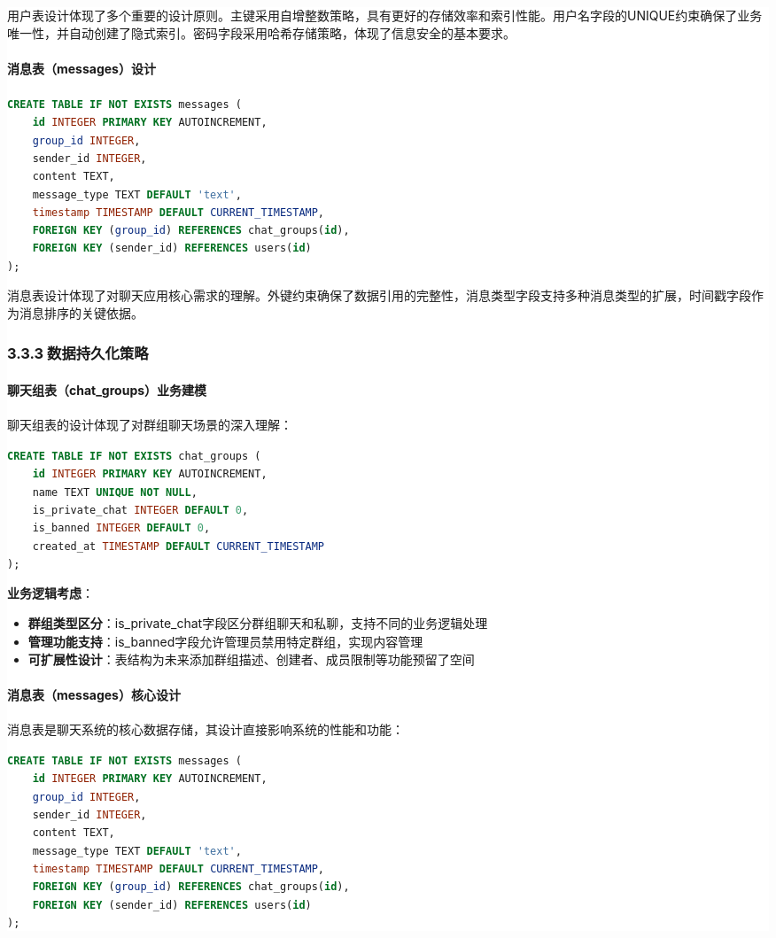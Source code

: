 用户表设计体现了多个重要的设计原则。主键采用自增整数策略，具有更好的存储效率和索引性能。用户名字段的UNIQUE约束确保了业务唯一性，并自动创建了隐式索引。密码字段采用哈希存储策略，体现了信息安全的基本要求。

#### 消息表（messages）设计

```sql
CREATE TABLE IF NOT EXISTS messages (
    id INTEGER PRIMARY KEY AUTOINCREMENT,
    group_id INTEGER,
    sender_id INTEGER,
    content TEXT,
    message_type TEXT DEFAULT 'text',
    timestamp TIMESTAMP DEFAULT CURRENT_TIMESTAMP,
    FOREIGN KEY (group_id) REFERENCES chat_groups(id),
    FOREIGN KEY (sender_id) REFERENCES users(id)
);
```

消息表设计体现了对聊天应用核心需求的理解。外键约束确保了数据引用的完整性，消息类型字段支持多种消息类型的扩展，时间戳字段作为消息排序的关键依据。

### 3.3.3 数据持久化策略

#### 聊天组表（chat_groups）业务建模
聊天组表的设计体现了对群组聊天场景的深入理解：

```sql
CREATE TABLE IF NOT EXISTS chat_groups (
    id INTEGER PRIMARY KEY AUTOINCREMENT,
    name TEXT UNIQUE NOT NULL,
    is_private_chat INTEGER DEFAULT 0,
    is_banned INTEGER DEFAULT 0,
    created_at TIMESTAMP DEFAULT CURRENT_TIMESTAMP
);
```

**业务逻辑考虑**：
- **群组类型区分**：is_private_chat字段区分群组聊天和私聊，支持不同的业务逻辑处理
- **管理功能支持**：is_banned字段允许管理员禁用特定群组，实现内容管理
- **可扩展性设计**：表结构为未来添加群组描述、创建者、成员限制等功能预留了空间

#### 消息表（messages）核心设计
消息表是聊天系统的核心数据存储，其设计直接影响系统的性能和功能：

```sql
CREATE TABLE IF NOT EXISTS messages (
    id INTEGER PRIMARY KEY AUTOINCREMENT,
    group_id INTEGER,
    sender_id INTEGER,
    content TEXT,
    message_type TEXT DEFAULT 'text',
    timestamp TIMESTAMP DEFAULT CURRENT_TIMESTAMP,
    FOREIGN KEY (group_id) REFERENCES chat_groups(id),
    FOREIGN KEY (sender_id) REFERENCES users(id)
);
```
